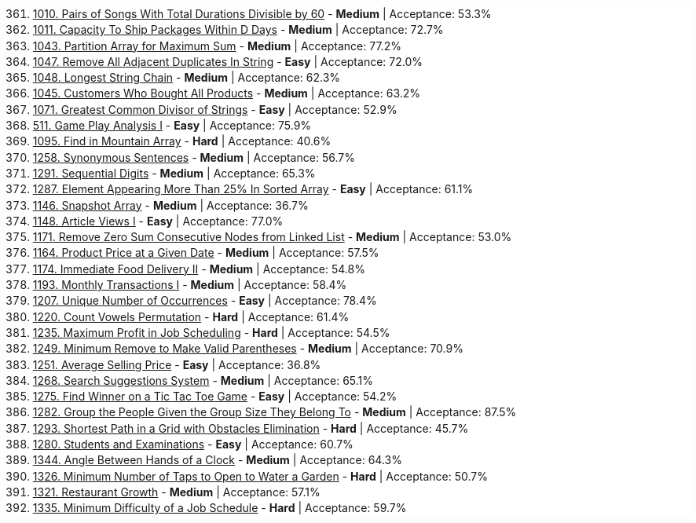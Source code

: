 361. [1010. Pairs of Songs With Total Durations Divisible by 60](https://leetcode.com/problems/pairs-of-songs-with-total-durations-divisible-by-60/) - **Medium** | Acceptance: 53.3%
362. [1011. Capacity To Ship Packages Within D Days](https://leetcode.com/problems/capacity-to-ship-packages-within-d-days/) - **Medium** | Acceptance: 72.7%
363. [1043. Partition Array for Maximum Sum](https://leetcode.com/problems/partition-array-for-maximum-sum/) - **Medium** | Acceptance: 77.2%
364. [1047. Remove All Adjacent Duplicates In String](https://leetcode.com/problems/remove-all-adjacent-duplicates-in-string/) - **Easy** | Acceptance: 72.0%
365. [1048. Longest String Chain](https://leetcode.com/problems/longest-string-chain/) - **Medium** | Acceptance: 62.3%
366. [1045. Customers Who Bought All Products](https://leetcode.com/problems/customers-who-bought-all-products/) - **Medium** | Acceptance: 63.2%
367. [1071. Greatest Common Divisor of Strings](https://leetcode.com/problems/greatest-common-divisor-of-strings/) - **Easy** | Acceptance: 52.9%
368. [511. Game Play Analysis I](https://leetcode.com/problems/game-play-analysis-i/) - **Easy** | Acceptance: 75.9%
369. [1095. Find in Mountain Array](https://leetcode.com/problems/find-in-mountain-array/) - **Hard** | Acceptance: 40.6%
370. [1258. Synonymous Sentences](https://leetcode.com/problems/synonymous-sentences/) - **Medium** | Acceptance: 56.7%
371. [1291. Sequential Digits](https://leetcode.com/problems/sequential-digits/) - **Medium** | Acceptance: 65.3%
372. [1287. Element Appearing More Than 25% In Sorted Array](https://leetcode.com/problems/element-appearing-more-than-25-in-sorted-array/) - **Easy** | Acceptance: 61.1%
373. [1146. Snapshot Array](https://leetcode.com/problems/snapshot-array/) - **Medium** | Acceptance: 36.7%
374. [1148. Article Views I](https://leetcode.com/problems/article-views-i/) - **Easy** | Acceptance: 77.0%
375. [1171. Remove Zero Sum Consecutive Nodes from Linked List](https://leetcode.com/problems/remove-zero-sum-consecutive-nodes-from-linked-list/) - **Medium** | Acceptance: 53.0%
376. [1164. Product Price at a Given Date](https://leetcode.com/problems/product-price-at-a-given-date/) - **Medium** | Acceptance: 57.5%
377. [1174. Immediate Food Delivery II](https://leetcode.com/problems/immediate-food-delivery-ii/) - **Medium** | Acceptance: 54.8%
378. [1193. Monthly Transactions I](https://leetcode.com/problems/monthly-transactions-i/) - **Medium** | Acceptance: 58.4%
379. [1207. Unique Number of Occurrences](https://leetcode.com/problems/unique-number-of-occurrences/) - **Easy** | Acceptance: 78.4%
380. [1220. Count Vowels Permutation](https://leetcode.com/problems/count-vowels-permutation/) - **Hard** | Acceptance: 61.4%
381. [1235. Maximum Profit in Job Scheduling](https://leetcode.com/problems/maximum-profit-in-job-scheduling/) - **Hard** | Acceptance: 54.5%
382. [1249. Minimum Remove to Make Valid Parentheses](https://leetcode.com/problems/minimum-remove-to-make-valid-parentheses/) - **Medium** | Acceptance: 70.9%
383. [1251. Average Selling Price](https://leetcode.com/problems/average-selling-price/) - **Easy** | Acceptance: 36.8%
384. [1268. Search Suggestions System](https://leetcode.com/problems/search-suggestions-system/) - **Medium** | Acceptance: 65.1%
385. [1275. Find Winner on a Tic Tac Toe Game](https://leetcode.com/problems/find-winner-on-a-tic-tac-toe-game/) - **Easy** | Acceptance: 54.2%
386. [1282. Group the People Given the Group Size They Belong To](https://leetcode.com/problems/group-the-people-given-the-group-size-they-belong-to/) - **Medium** | Acceptance: 87.5%
387. [1293. Shortest Path in a Grid with Obstacles Elimination](https://leetcode.com/problems/shortest-path-in-a-grid-with-obstacles-elimination/) - **Hard** | Acceptance: 45.7%
388. [1280. Students and Examinations](https://leetcode.com/problems/students-and-examinations/) - **Easy** | Acceptance: 60.7%
389. [1344. Angle Between Hands of a Clock](https://leetcode.com/problems/angle-between-hands-of-a-clock/) - **Medium** | Acceptance: 64.3%
390. [1326. Minimum Number of Taps to Open to Water a Garden](https://leetcode.com/problems/minimum-number-of-taps-to-open-to-water-a-garden/) - **Hard** | Acceptance: 50.7%
391. [1321. Restaurant Growth](https://leetcode.com/problems/restaurant-growth/) - **Medium** | Acceptance: 57.1%
392. [1335. Minimum Difficulty of a Job Schedule](https://leetcode.com/problems/minimum-difficulty-of-a-job-schedule/) - **Hard** | Acceptance: 59.7%
